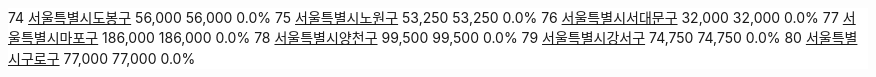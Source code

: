   <tr class="item">
    <td>74</td>
    <td><a href="/apt/서울특별시도봉구">서울특별시도봉구</a></td>
    <td>56,000</td>
    <td>56,000</td>
    <td>0.0%</td>
  </tr>

  <tr class="item">
    <td>75</td>
    <td><a href="/apt/서울특별시노원구">서울특별시노원구</a></td>
    <td>53,250</td>
    <td>53,250</td>
    <td>0.0%</td>
  </tr>

  <tr class="item">
    <td>76</td>
    <td><a href="/apt/서울특별시서대문구">서울특별시서대문구</a></td>
    <td>32,000</td>
    <td>32,000</td>
    <td>0.0%</td>
  </tr>

  <tr class="item">
    <td>77</td>
    <td><a href="/apt/서울특별시마포구">서울특별시마포구</a></td>
    <td>186,000</td>
    <td>186,000</td>
    <td>0.0%</td>
  </tr>

  <tr class="item">
    <td>78</td>
    <td><a href="/apt/서울특별시양천구">서울특별시양천구</a></td>
    <td>99,500</td>
    <td>99,500</td>
    <td>0.0%</td>
  </tr>

  <tr class="item">
    <td>79</td>
    <td><a href="/apt/서울특별시강서구">서울특별시강서구</a></td>
    <td>74,750</td>
    <td>74,750</td>
    <td>0.0%</td>
  </tr>

  <tr class="item">
    <td>80</td>
    <td><a href="/apt/서울특별시구로구">서울특별시구로구</a></td>
    <td>77,000</td>
    <td>77,000</td>
    <td>0.0%</td>
  </tr>
